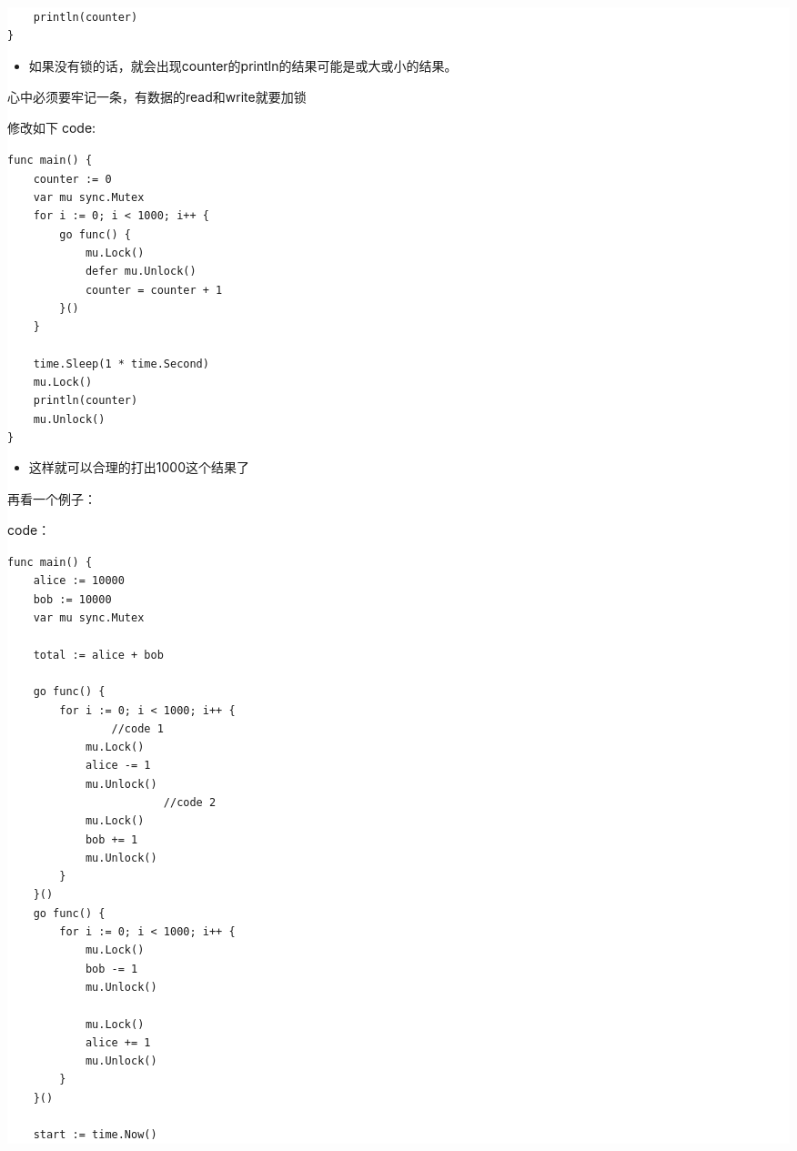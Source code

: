 ```
	println(counter)
}
```
- 如果没有锁的话，就会出现counter的println的结果可能是或大或小的结果。

心中必须要牢记一条，有数据的read和write就要加锁

修改如下
code:
```
func main() {
	counter := 0
	var mu sync.Mutex
	for i := 0; i < 1000; i++ {
		go func() {
			mu.Lock()
			defer mu.Unlock()
			counter = counter + 1
		}()
	}

	time.Sleep(1 * time.Second)
	mu.Lock()
	println(counter)
	mu.Unlock()
}
```
- 这样就可以合理的打出1000这个结果了

再看一个例子：

code：
```
func main() {
	alice := 10000
	bob := 10000
	var mu sync.Mutex

	total := alice + bob

	go func() {
		for i := 0; i < 1000; i++ {
		        //code 1
			mu.Lock()
			alice -= 1
			mu.Unlock()
                        //code 2
			mu.Lock()
			bob += 1
			mu.Unlock()
		}
	}()
	go func() {
		for i := 0; i < 1000; i++ {
			mu.Lock()
			bob -= 1
			mu.Unlock()

			mu.Lock()
			alice += 1
			mu.Unlock()
		}
	}()

	start := time.Now()
```